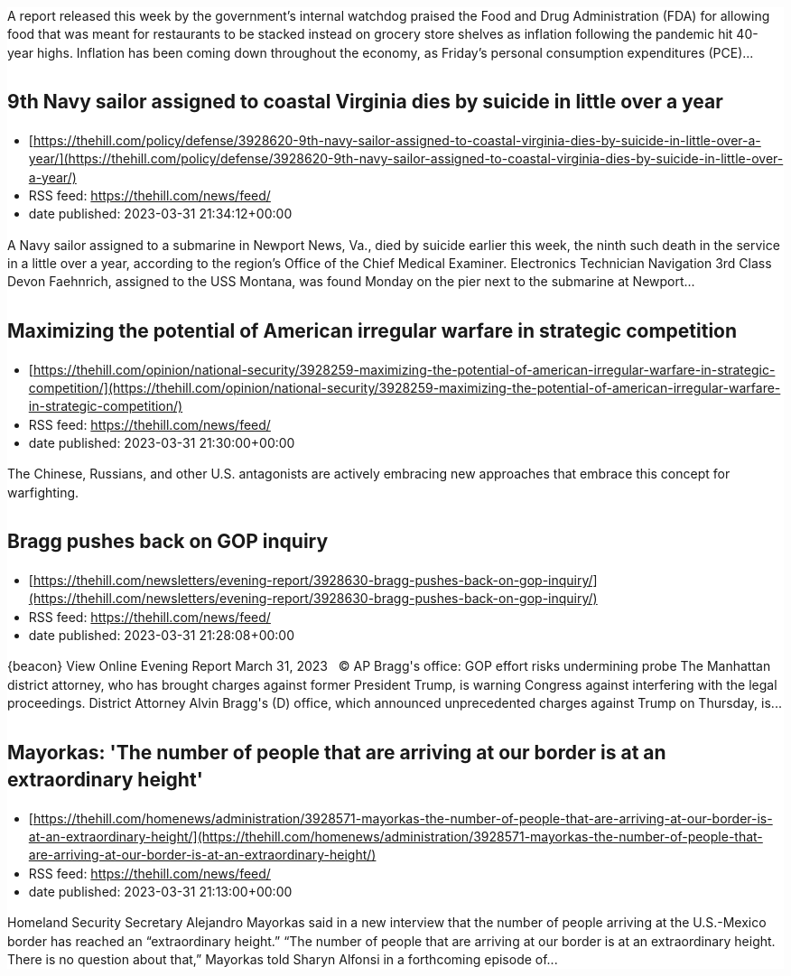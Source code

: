 A report released this week by the government’s internal watchdog praised the Food and Drug Administration (FDA) for allowing food that was meant for restaurants to be stacked instead on grocery store shelves as inflation following the pandemic hit 40-year highs. Inflation has been coming down throughout the economy, as Friday’s personal consumption expenditures (PCE)...

## 9th Navy sailor assigned to coastal Virginia dies by suicide in little over a year
 - [https://thehill.com/policy/defense/3928620-9th-navy-sailor-assigned-to-coastal-virginia-dies-by-suicide-in-little-over-a-year/](https://thehill.com/policy/defense/3928620-9th-navy-sailor-assigned-to-coastal-virginia-dies-by-suicide-in-little-over-a-year/)
 - RSS feed: https://thehill.com/news/feed/
 - date published: 2023-03-31 21:34:12+00:00

A Navy sailor assigned to a submarine in Newport News, Va., died by suicide earlier this week, the ninth such death in the service in a little over a year, according to the region’s Office of the Chief Medical Examiner.  Electronics Technician Navigation 3rd Class Devon Faehnrich, assigned to the USS Montana, was found Monday on the pier next to the submarine at Newport...

## Maximizing the potential of American irregular warfare in strategic competition
 - [https://thehill.com/opinion/national-security/3928259-maximizing-the-potential-of-american-irregular-warfare-in-strategic-competition/](https://thehill.com/opinion/national-security/3928259-maximizing-the-potential-of-american-irregular-warfare-in-strategic-competition/)
 - RSS feed: https://thehill.com/news/feed/
 - date published: 2023-03-31 21:30:00+00:00

The Chinese, Russians, and other U.S. antagonists are actively embracing new approaches that embrace this concept for warfighting.

## Bragg pushes back on GOP inquiry
 - [https://thehill.com/newsletters/evening-report/3928630-bragg-pushes-back-on-gop-inquiry/](https://thehill.com/newsletters/evening-report/3928630-bragg-pushes-back-on-gop-inquiry/)
 - RSS feed: https://thehill.com/news/feed/
 - date published: 2023-03-31 21:28:08+00:00

{beacon}  View Online  Evening Report March 31, 2023   ©  AP Bragg's office: GOP effort risks undermining probe The Manhattan district attorney, who has brought charges against former President Trump, is warning Congress against interfering with the legal proceedings.   District Attorney Alvin Bragg's (D) office, which announced unprecedented charges against Trump on Thursday, is...

## Mayorkas: 'The number of people that are arriving at our border is at an extraordinary height'
 - [https://thehill.com/homenews/administration/3928571-mayorkas-the-number-of-people-that-are-arriving-at-our-border-is-at-an-extraordinary-height/](https://thehill.com/homenews/administration/3928571-mayorkas-the-number-of-people-that-are-arriving-at-our-border-is-at-an-extraordinary-height/)
 - RSS feed: https://thehill.com/news/feed/
 - date published: 2023-03-31 21:13:00+00:00

Homeland Security Secretary Alejandro Mayorkas said in a new interview that the number of people arriving at the U.S.-Mexico border has reached an “extraordinary height.” “The number of people that are arriving at our border is at an extraordinary height. There is no question about that,” Mayorkas told Sharyn Alfonsi in a forthcoming episode of...
